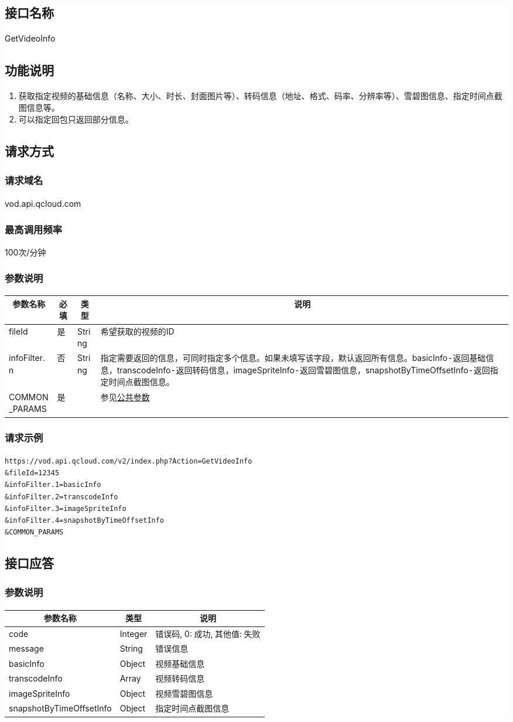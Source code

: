 ## 接口名称
GetVideoInfo

## 功能说明
1. 获取指定视频的基础信息（名称、大小、时长、封面图片等）、转码信息（地址、格式、码率、分辨率等）、雪碧图信息、指定时间点截图信息等。
2. 可以指定回包只返回部分信息。

## 请求方式

### 请求域名
vod.api.qcloud.com

### 最高调用频率
100次/分钟

### 参数说明
| 参数名称 | 必填 | 类型 | 说明 |
|---------|---------|---------|---------|
| fileId | 是 | String | 希望获取的视频的ID |
| infoFilter.n | 否 | String | 指定需要返回的信息，可同时指定多个信息。如果未填写该字段，默认返回所有信息。basicInfo-返回基础信息，transcodeInfo-返回转码信息，imageSpriteInfo-返回雪碧图信息，snapshotByTimeOffsetInfo-返回指定时间点截图信息。 |
| COMMON_PARAMS | 是 |  | 参见[公共参数](/document/product/266/7782#.E5.85.AC.E5.85.B1.E5.8F.82.E6.95.B0) |

### 请求示例
```
https://vod.api.qcloud.com/v2/index.php?Action=GetVideoInfo
&fileId=12345
&infoFilter.1=basicInfo
&infoFilter.2=transcodeInfo
&infoFilter.3=imageSpriteInfo
&infoFilter.4=snapshotByTimeOffsetInfo
&COMMON_PARAMS
```
## 接口应答

### 参数说明
| 参数名称 | 类型 | 说明 |
|---------|---------|---------|
| code | Integer | 错误码, 0: 成功, 其他值: 失败 |
| message | String | 错误信息 |
| basicInfo | Object | 视频基础信息 |
| transcodeInfo | Array | 视频转码信息 |
| imageSpriteInfo | Object | 视频雪碧图信息 |
| snapshotByTimeOffsetInfo | Object | 指定时间点截图信息 |
